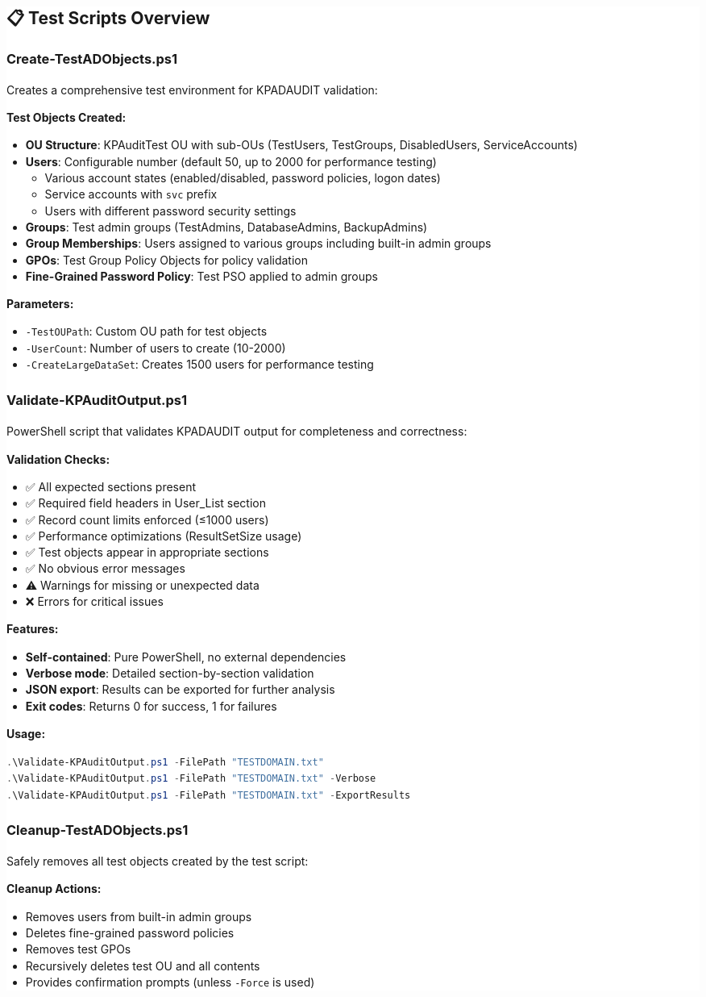 ## 📋 Test Scripts Overview

### Create-TestADObjects.ps1
Creates a comprehensive test environment for KPADAUDIT validation:

**Test Objects Created:**
- **OU Structure**: KPAuditTest OU with sub-OUs (TestUsers, TestGroups, DisabledUsers, ServiceAccounts)
- **Users**: Configurable number (default 50, up to 2000 for performance testing)
  - Various account states (enabled/disabled, password policies, logon dates)
  - Service accounts with `svc` prefix
  - Users with different password security settings
- **Groups**: Test admin groups (TestAdmins, DatabaseAdmins, BackupAdmins)
- **Group Memberships**: Users assigned to various groups including built-in admin groups
- **GPOs**: Test Group Policy Objects for policy validation
- **Fine-Grained Password Policy**: Test PSO applied to admin groups

**Parameters:**
- `-TestOUPath`: Custom OU path for test objects
- `-UserCount`: Number of users to create (10-2000)
- `-CreateLargeDataSet`: Creates 1500 users for performance testing

### Validate-KPAuditOutput.ps1
PowerShell script that validates KPADAUDIT output for completeness and correctness:

**Validation Checks:**
- ✅ All expected sections present
- ✅ Required field headers in User_List section
- ✅ Record count limits enforced (≤1000 users)
- ✅ Performance optimizations (ResultSetSize usage)
- ✅ Test objects appear in appropriate sections
- ✅ No obvious error messages
- ⚠️ Warnings for missing or unexpected data
- ❌ Errors for critical issues

**Features:**
- **Self-contained**: Pure PowerShell, no external dependencies
- **Verbose mode**: Detailed section-by-section validation
- **JSON export**: Results can be exported for further analysis
- **Exit codes**: Returns 0 for success, 1 for failures

**Usage:**
```powershell
.\Validate-KPAuditOutput.ps1 -FilePath "TESTDOMAIN.txt"
.\Validate-KPAuditOutput.ps1 -FilePath "TESTDOMAIN.txt" -Verbose
.\Validate-KPAuditOutput.ps1 -FilePath "TESTDOMAIN.txt" -ExportResults
```

### Cleanup-TestADObjects.ps1
Safely removes all test objects created by the test script:

**Cleanup Actions:**
- Removes users from built-in admin groups
- Deletes fine-grained password policies
- Removes test GPOs
- Recursively deletes test OU and all contents
- Provides confirmation prompts (unless `-Force` is used)
